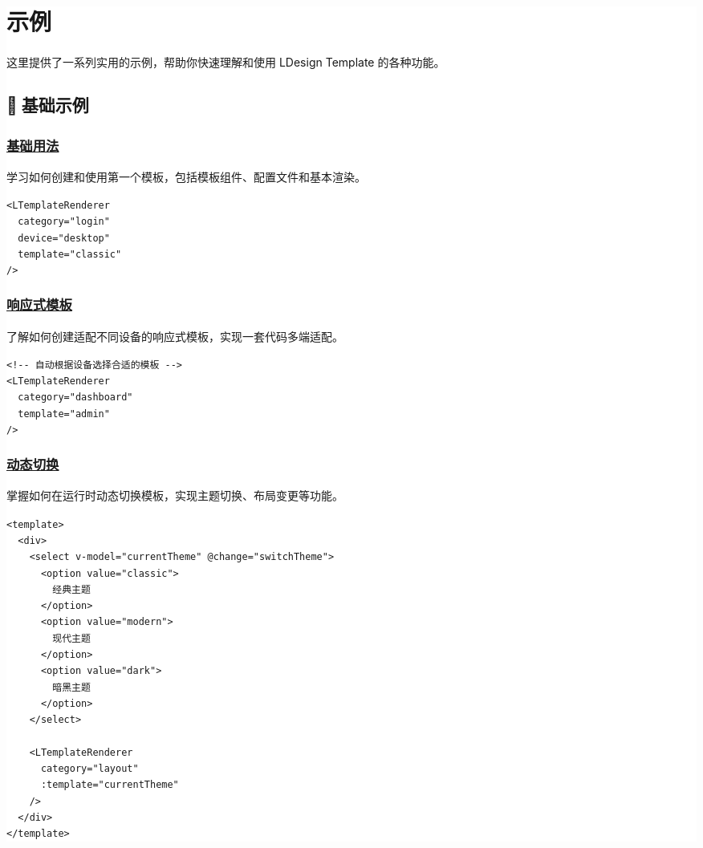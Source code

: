 # 示例

这里提供了一系列实用的示例，帮助你快速理解和使用 LDesign Template 的各种功能。

## 🚀 基础示例

### [基础用法](./basic.md)
学习如何创建和使用第一个模板，包括模板组件、配置文件和基本渲染。

```vue
<LTemplateRenderer
  category="login"
  device="desktop"
  template="classic"
/>
```

### [响应式模板](./responsive.md)
了解如何创建适配不同设备的响应式模板，实现一套代码多端适配。

```vue
<!-- 自动根据设备选择合适的模板 -->
<LTemplateRenderer
  category="dashboard"
  template="admin"
/>
```

### [动态切换](./dynamic.md)
掌握如何在运行时动态切换模板，实现主题切换、布局变更等功能。

```vue
<template>
  <div>
    <select v-model="currentTheme" @change="switchTheme">
      <option value="classic">
        经典主题
      </option>
      <option value="modern">
        现代主题
      </option>
      <option value="dark">
        暗黑主题
      </option>
    </select>
    
    <LTemplateRenderer
      category="layout"
      :template="currentTheme"
    />
  </div>
</template>
```
